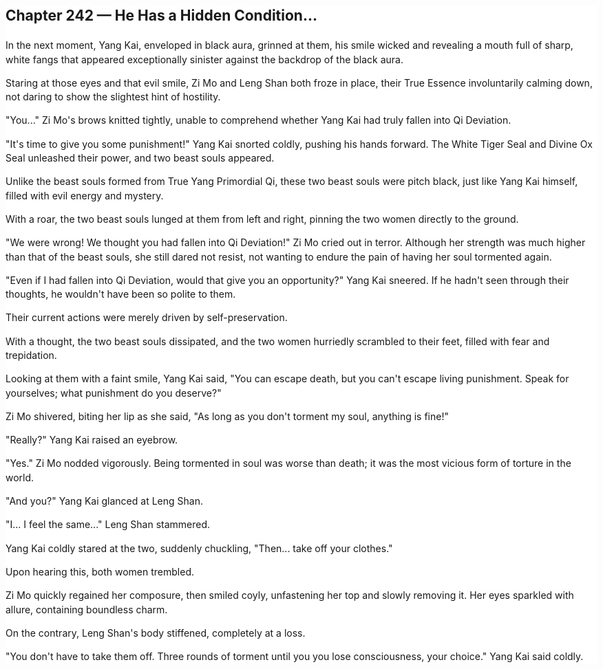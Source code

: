 ## Chapter 242 — He Has a Hidden Condition...

In the next moment, Yang Kai, enveloped in black aura, grinned at them, his smile wicked and revealing a mouth full of sharp, white fangs that appeared exceptionally sinister against the backdrop of the black aura.

Staring at those eyes and that evil smile, Zi Mo and Leng Shan both froze in place, their True Essence involuntarily calming down, not daring to show the slightest hint of hostility.

"You..." Zi Mo's brows knitted tightly, unable to comprehend whether Yang Kai had truly fallen into Qi Deviation.

"It's time to give you some punishment!" Yang Kai snorted coldly, pushing his hands forward. The White Tiger Seal and Divine Ox Seal unleashed their power, and two beast souls appeared.

Unlike the beast souls formed from True Yang Primordial Qi, these two beast souls were pitch black, just like Yang Kai himself, filled with evil energy and mystery.

With a roar, the two beast souls lunged at them from left and right, pinning the two women directly to the ground.

"We were wrong! We thought you had fallen into Qi Deviation!" Zi Mo cried out in terror. Although her strength was much higher than that of the beast souls, she still dared not resist, not wanting to endure the pain of having her soul tormented again.

"Even if I had fallen into Qi Deviation, would that give you an opportunity?" Yang Kai sneered. If he hadn't seen through their thoughts, he wouldn't have been so polite to them.

Their current actions were merely driven by self-preservation.

With a thought, the two beast souls dissipated, and the two women hurriedly scrambled to their feet, filled with fear and trepidation.

Looking at them with a faint smile, Yang Kai said, "You can escape death, but you can't escape living punishment. Speak for yourselves; what punishment do you deserve?"

Zi Mo shivered, biting her lip as she said, "As long as you don't torment my soul, anything is fine!"

"Really?" Yang Kai raised an eyebrow.

"Yes." Zi Mo nodded vigorously. Being tormented in soul was worse than death; it was the most vicious form of torture in the world.

"And you?" Yang Kai glanced at Leng Shan.

"I... I feel the same..." Leng Shan stammered.

Yang Kai coldly stared at the two, suddenly chuckling, "Then... take off your clothes."

Upon hearing this, both women trembled.

Zi Mo quickly regained her composure, then smiled coyly, unfastening her top and slowly removing it. Her eyes sparkled with allure, containing boundless charm.

On the contrary, Leng Shan's body stiffened, completely at a loss.

"You don't have to take them off. Three rounds of torment until you you lose consciousness, your choice." Yang Kai said coldly.
